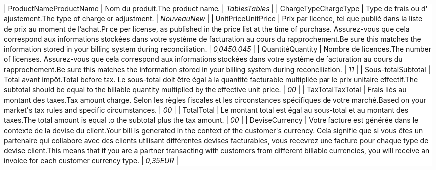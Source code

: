 | <span data-ttu-id="f5231-160">ProductName</span><span class="sxs-lookup"><span data-stu-id="f5231-160">ProductName</span></span> | <span data-ttu-id="f5231-161">Nom du produit.</span><span class="sxs-lookup"><span data-stu-id="f5231-161">The product name.</span></span> | <span data-ttu-id="f5231-162">*Tables*</span><span class="sxs-lookup"><span data-stu-id="f5231-162">*Tables*</span></span> |
| <span data-ttu-id="f5231-163">ChargeType</span><span class="sxs-lookup"><span data-stu-id="f5231-163">ChargeType</span></span> | <span data-ttu-id="f5231-164">[Type de frais ou d'](./recon-file-charge-types.md) ajustement.</span><span class="sxs-lookup"><span data-stu-id="f5231-164">The [type of charge](./recon-file-charge-types.md) or adjustment.</span></span> | <span data-ttu-id="f5231-165">*Nouveau*</span><span class="sxs-lookup"><span data-stu-id="f5231-165">*New*</span></span> |
| <span data-ttu-id="f5231-166">UnitPrice</span><span class="sxs-lookup"><span data-stu-id="f5231-166">UnitPrice</span></span> | <span data-ttu-id="f5231-167">Prix par licence, tel que publié dans la liste de prix au moment de l’achat.</span><span class="sxs-lookup"><span data-stu-id="f5231-167">Price per license, as published in the price list at the time of purchase.</span></span> <span data-ttu-id="f5231-168">Assurez-vous que cela correspond aux informations stockées dans votre système de facturation au cours du rapprochement.</span><span class="sxs-lookup"><span data-stu-id="f5231-168">Be sure this matches the information stored in your billing system during reconciliation.</span></span> | <span data-ttu-id="f5231-169">*0,045*</span><span class="sxs-lookup"><span data-stu-id="f5231-169">*0.045*</span></span> |
| <span data-ttu-id="f5231-170">Quantité</span><span class="sxs-lookup"><span data-stu-id="f5231-170">Quantity</span></span> | <span data-ttu-id="f5231-171">Nombre de licences.</span><span class="sxs-lookup"><span data-stu-id="f5231-171">The number of licenses.</span></span> <span data-ttu-id="f5231-172">Assurez-vous que cela correspond aux informations stockées dans votre système de facturation au cours du rapprochement.</span><span class="sxs-lookup"><span data-stu-id="f5231-172">Be sure this matches the information stored in your billing system during reconciliation.</span></span> | <span data-ttu-id="f5231-173">*1*</span><span class="sxs-lookup"><span data-stu-id="f5231-173">*1*</span></span> |
| <span data-ttu-id="f5231-174">Sous-total</span><span class="sxs-lookup"><span data-stu-id="f5231-174">Subtotal</span></span> | <span data-ttu-id="f5231-175">Total avant impôt.</span><span class="sxs-lookup"><span data-stu-id="f5231-175">Total before tax.</span></span> <span data-ttu-id="f5231-176">Le sous-total doit être égal à la quantité facturable multipliée par le prix unitaire effectif.</span><span class="sxs-lookup"><span data-stu-id="f5231-176">The subtotal should be equal to the billable quantity multiplied by the effective unit price.</span></span> | <span data-ttu-id="f5231-177">*0*</span><span class="sxs-lookup"><span data-stu-id="f5231-177">*0*</span></span> |
| <span data-ttu-id="f5231-178">TaxTotal</span><span class="sxs-lookup"><span data-stu-id="f5231-178">TaxTotal</span></span> | <span data-ttu-id="f5231-179">Frais liés au montant des taxes.</span><span class="sxs-lookup"><span data-stu-id="f5231-179">Tax amount charge.</span></span> <span data-ttu-id="f5231-180">Selon les règles fiscales et les circonstances spécifiques de votre marché.</span><span class="sxs-lookup"><span data-stu-id="f5231-180">Based on your market's tax rules and specific circumstances.</span></span> | <span data-ttu-id="f5231-181">*0*</span><span class="sxs-lookup"><span data-stu-id="f5231-181">*0*</span></span> |
| <span data-ttu-id="f5231-182">Total</span><span class="sxs-lookup"><span data-stu-id="f5231-182">Total</span></span> | <span data-ttu-id="f5231-183">Le montant total est égal au sous-total et au montant des taxes.</span><span class="sxs-lookup"><span data-stu-id="f5231-183">The total amount is equal to the subtotal plus the tax amount.</span></span> | <span data-ttu-id="f5231-184">*0*</span><span class="sxs-lookup"><span data-stu-id="f5231-184">*0*</span></span> |
| <span data-ttu-id="f5231-185">Devise</span><span class="sxs-lookup"><span data-stu-id="f5231-185">Currency</span></span> | <span data-ttu-id="f5231-186">Votre facture est générée dans le contexte de la devise du client.</span><span class="sxs-lookup"><span data-stu-id="f5231-186">Your bill is generated in the context of the customer's currency.</span></span> <span data-ttu-id="f5231-187">Cela signifie que si vous êtes un partenaire qui collabore avec des clients utilisant différentes devises facturables, vous recevrez une facture pour chaque type de devise client.</span><span class="sxs-lookup"><span data-stu-id="f5231-187">This means that if you are a partner transacting with customers from different billable currencies, you will receive an invoice for each customer currency type.</span></span>  | <span data-ttu-id="f5231-188">*0,35*</span><span class="sxs-lookup"><span data-stu-id="f5231-188">*EUR*</span></span> |